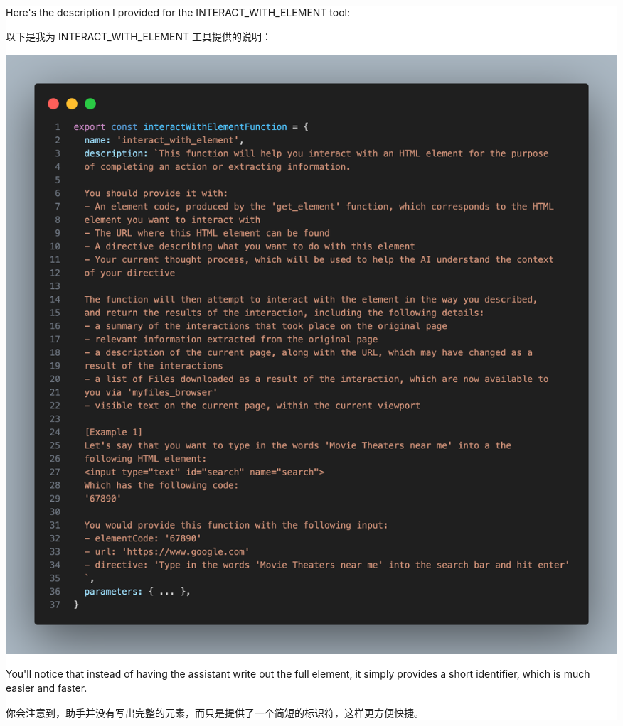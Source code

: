 Here's the description I provided for the INTERACT\_WITH\_ELEMENT tool:  

以下是我为 INTERACT\_WITH\_ELEMENT 工具提供的说明：

![Interact With Element Tool Instructions](interact-with-element-tool.png)

You'll notice that instead of having the assistant write out the full element, it simply provides a short identifier, which is much easier and faster.  

你会注意到，助手并没有写出完整的元素，而只是提供了一个简短的标识符，这样更方便快捷。
